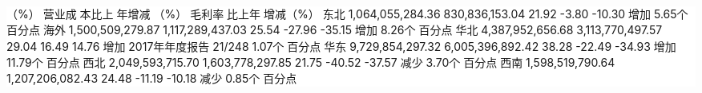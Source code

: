 （%）
营业成
本比上
年增减
（%）
毛利率
比上年
增减（%）
东北
1,064,055,284.36
830,836,153.04
21.92
-3.80
-10.30
增加
5.65个
百分点
海外
1,500,509,279.87
1,117,289,437.03
25.54
-27.96
-35.15
增加
8.26个
百分点
华北
4,387,952,656.68
3,113,770,497.57
29.04
16.49
14.76
增加
2017年年度报告
21/248
1.07个
百分点
华东
9,729,854,297.32
6,005,396,892.42
38.28
-22.49
-34.93
增加
11.79个
百分点
西北
2,049,593,715.70
1,603,778,297.85
21.75
-40.52
-37.57
减少
3.70个
百分点
西南
1,598,519,790.64
1,207,206,082.43
24.48
-11.19
-10.18
减少
0.85个
百分点